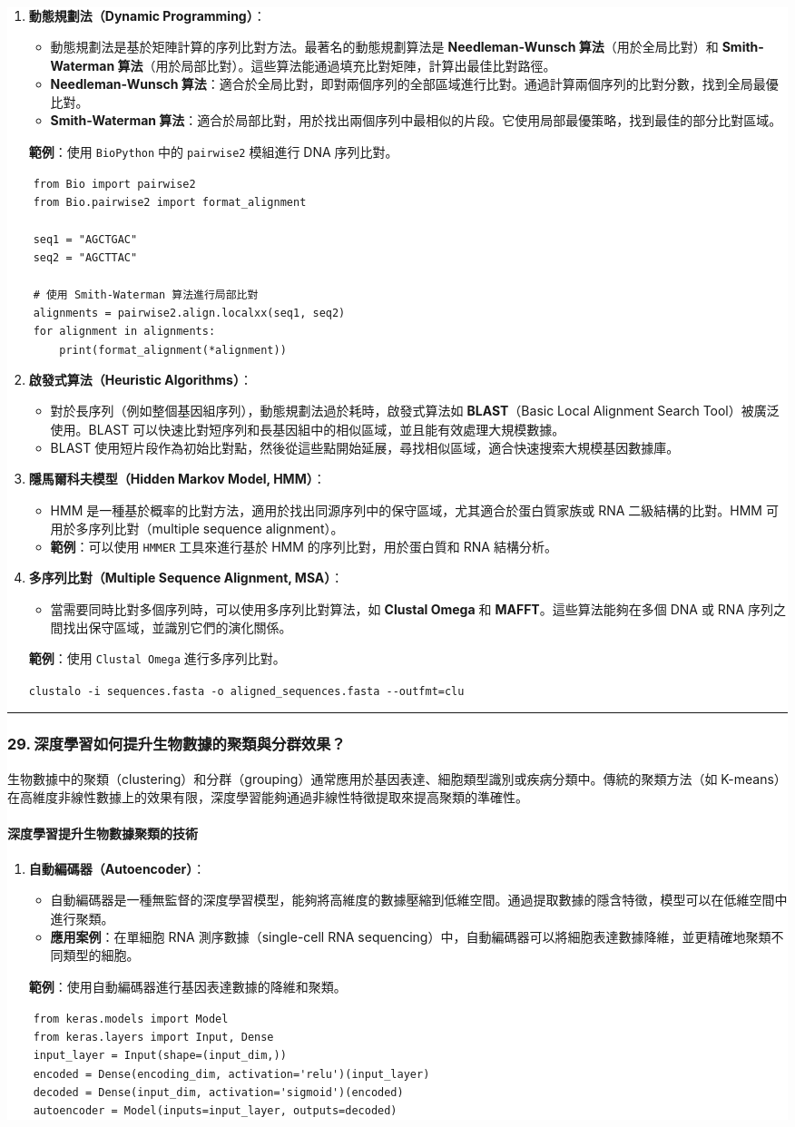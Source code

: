 1. **動態規劃法（Dynamic Programming）**：
    
    - 動態規劃法是基於矩陣計算的序列比對方法。最著名的動態規劃算法是 **Needleman-Wunsch 算法**（用於全局比對）和 **Smith-Waterman 算法**（用於局部比對）。這些算法能通過填充比對矩陣，計算出最佳比對路徑。
    - **Needleman-Wunsch 算法**：適合於全局比對，即對兩個序列的全部區域進行比對。通過計算兩個序列的比對分數，找到全局最優比對。
    - **Smith-Waterman 算法**：適合於局部比對，用於找出兩個序列中最相似的片段。它使用局部最優策略，找到最佳的部分比對區域。
    
    **範例**：使用 `BioPython` 中的 `pairwise2` 模組進行 DNA 序列比對。
```
	from Bio import pairwise2
	from Bio.pairwise2 import format_alignment
	
	seq1 = "AGCTGAC"
	seq2 = "AGCTTAC"
	
	# 使用 Smith-Waterman 算法進行局部比對
	alignments = pairwise2.align.localxx(seq1, seq2)
	for alignment in alignments:
	    print(format_alignment(*alignment))
```
    
2. **啟發式算法（Heuristic Algorithms）**：
    
    - 對於長序列（例如整個基因組序列），動態規劃法過於耗時，啟發式算法如 **BLAST**（Basic Local Alignment Search Tool）被廣泛使用。BLAST 可以快速比對短序列和長基因組中的相似區域，並且能有效處理大規模數據。
    - BLAST 使用短片段作為初始比對點，然後從這些點開始延展，尋找相似區域，適合快速搜索大規模基因數據庫。
3. **隱馬爾科夫模型（Hidden Markov Model, HMM）**：
    
    - HMM 是一種基於概率的比對方法，適用於找出同源序列中的保守區域，尤其適合於蛋白質家族或 RNA 二級結構的比對。HMM 可用於多序列比對（multiple sequence alignment）。
    - **範例**：可以使用 `HMMER` 工具來進行基於 HMM 的序列比對，用於蛋白質和 RNA 結構分析。
4. **多序列比對（Multiple Sequence Alignment, MSA）**：
    
    - 當需要同時比對多個序列時，可以使用多序列比對算法，如 **Clustal Omega** 和 **MAFFT**。這些算法能夠在多個 DNA 或 RNA 序列之間找出保守區域，並識別它們的演化關係。
    
    **範例**：使用 `Clustal Omega` 進行多序列比對。

    `clustalo -i sequences.fasta -o aligned_sequences.fasta --outfmt=clu`
    

---

### 29. 深度學習如何提升生物數據的聚類與分群效果？

生物數據中的聚類（clustering）和分群（grouping）通常應用於基因表達、細胞類型識別或疾病分類中。傳統的聚類方法（如 K-means）在高維度非線性數據上的效果有限，深度學習能夠通過非線性特徵提取來提高聚類的準確性。

#### 深度學習提升生物數據聚類的技術

1. **自動編碼器（Autoencoder）**：
    
    - 自動編碼器是一種無監督的深度學習模型，能夠將高維度的數據壓縮到低維空間。通過提取數據的隱含特徵，模型可以在低維空間中進行聚類。
    - **應用案例**：在單細胞 RNA 測序數據（single-cell RNA sequencing）中，自動編碼器可以將細胞表達數據降維，並更精確地聚類不同類型的細胞。
    
    **範例**：使用自動編碼器進行基因表達數據的降維和聚類。
```
	from keras.models import Model
	from keras.layers import Input, Dense
	input_layer = Input(shape=(input_dim,))
	encoded = Dense(encoding_dim, activation='relu')(input_layer)
	decoded = Dense(input_dim, activation='sigmoid')(encoded)
	autoencoder = Model(inputs=input_layer, outputs=decoded)

```
    